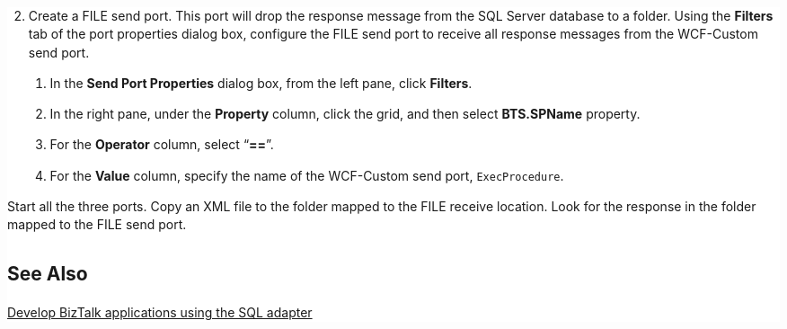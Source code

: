 2.  Create a FILE send port. This port will drop the response message from the SQL Server database to a folder. Using the **Filters** tab of the port properties dialog box, configure the FILE send port to receive all response messages from the WCF-Custom send port.  
  
    1.  In the **Send Port Properties** dialog box, from the left pane, click **Filters**.  
  
    2.  In the right pane, under the **Property** column, click the grid, and then select **BTS.SPName** property.  
  
    3.  For the **Operator** column, select “**==**”.  
  
    4.  For the **Value** column, specify the name of the WCF-Custom send port, `ExecProcedure`.  
  
 Start all the three ports. Copy an XML file to the folder mapped to the FILE receive location. Look for the response in the folder mapped to the FILE send port.  
  
## See Also  
[Develop BizTalk applications using the SQL adapter](../../adapters-and-accelerators/adapter-sql/develop-biztalk-applications-using-the-sql-adapter.md)